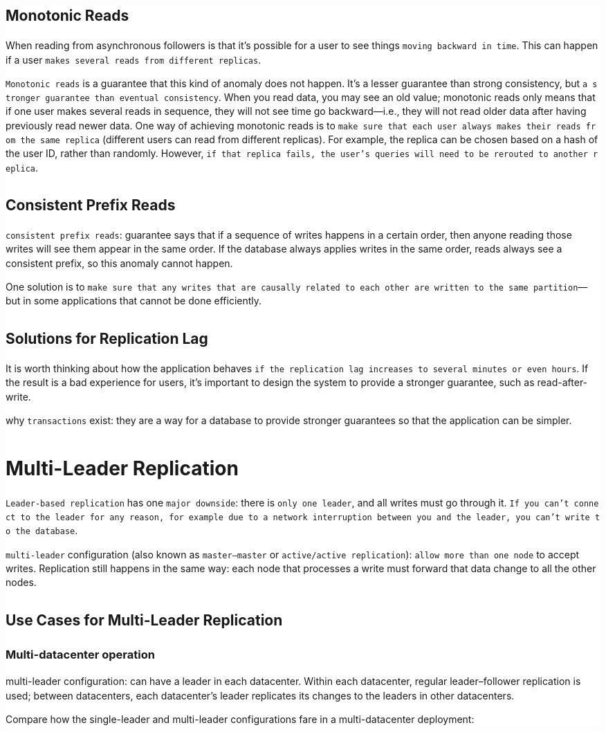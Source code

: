 ## Monotonic Reads

When reading from asynchronous followers is that it’s possible for a user to see things `moving backward in time`. This can happen if a user `makes several reads from different replicas`.

`Monotonic reads` is a guarantee that this kind of anomaly does not happen. It’s a lesser guarantee than strong consistency, but `a stronger guarantee than eventual consistency`. When you read data, you may see an old value; monotonic reads only means that if one user makes several reads in sequence, they will not see time go backward—i.e., they will not read older data after having previously read newer data. One way of achieving monotonic reads is to `make sure that each user always makes their reads from the same replica` (different users can read from different replicas). For example, the replica can be chosen based on a hash of the user ID, rather than randomly. However, `if that replica fails, the user’s queries will need to be rerouted to another replica`.

## Consistent Prefix Reads

`consistent prefix reads`: guarantee says that if a sequence of writes happens in a certain order, then anyone reading those writes will see them appear in the same order. If the database always applies writes in the same order, reads always see a consistent prefix, so this anomaly cannot happen.

One solution is to `make sure that any writes that are causally related to each other are written to the same partition`—but in some applications that cannot be done efficiently.

## Solutions for Replication Lag

It is worth thinking about how the application behaves `if the replication lag increases to several minutes or even hours`. If the result is a bad experience for users, it’s important to design the system to provide a stronger guarantee, such as read-after-write.

why `transactions` exist: they are a way for a database to provide stronger guarantees so that the application can be simpler.

# Multi-Leader Replication

`Leader-based replication` has one `major downside`: there is `only one leader`, and all writes must go through it. `If you can’t connect to the leader for any reason, for example due to a network interruption between you and the leader, you can’t write to the database`.

`multi-leader` configuration (also known as `master–master` or `active/active replication`):  `allow more than one node` to accept writes. Replication still happens in the same way: each node that processes a write must forward that data change to all the other nodes.

## Use Cases for Multi-Leader Replication

### Multi-datacenter operation

multi-leader configuration: can have a leader in each datacenter. Within each datacenter, regular leader–follower replication is used; between datacenters, each datacenter’s leader replicates its changes to the leaders in other datacenters.

Compare how the single-leader and multi-leader configurations fare in a multi-datacenter deployment:
